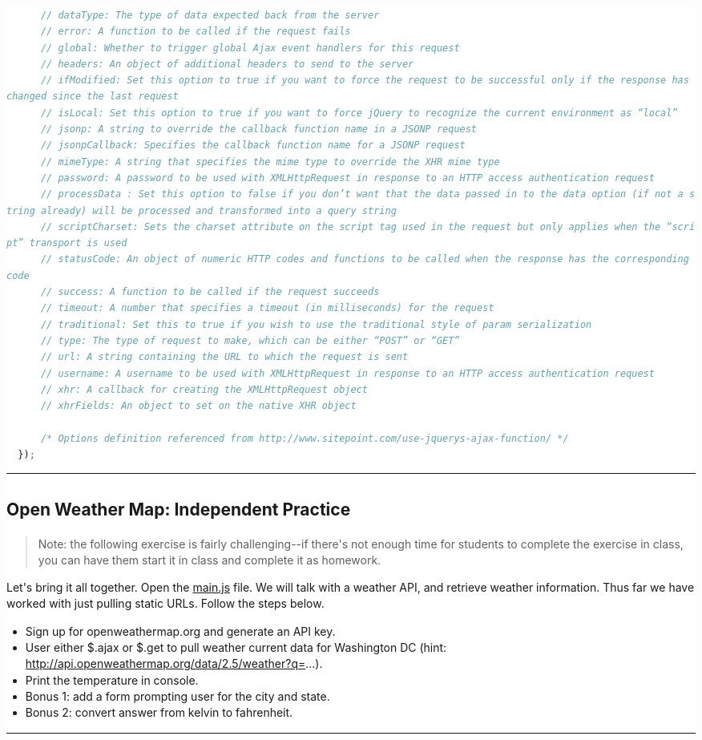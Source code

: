 ```js
      // dataType: The type of data expected back from the server
      // error: A function to be called if the request fails
      // global: Whether to trigger global Ajax event handlers for this request
      // headers: An object of additional headers to send to the server
      // ifModified: Set this option to true if you want to force the request to be successful only if the response has changed since the last request
      // isLocal: Set this option to true if you want to force jQuery to recognize the current environment as “local”
      // jsonp: A string to override the callback function name in a JSONP request
      // jsonpCallback: Specifies the callback function name for a JSONP request
      // mimeType: A string that specifies the mime type to override the XHR mime type
      // password: A password to be used with XMLHttpRequest in response to an HTTP access authentication request
      // processData : Set this option to false if you don’t want that the data passed in to the data option (if not a string already) will be processed and transformed into a query string
      // scriptCharset: Sets the charset attribute on the script tag used in the request but only applies when the “script” transport is used
      // statusCode: An object of numeric HTTP codes and functions to be called when the response has the corresponding code
      // success: A function to be called if the request succeeds
      // timeout: A number that specifies a timeout (in milliseconds) for the request
      // traditional: Set this to true if you wish to use the traditional style of param serialization
      // type: The type of request to make, which can be either “POST” or “GET”
      // url: A string containing the URL to which the request is sent
      // username: A username to be used with XMLHttpRequest in response to an HTTP access authentication request
      // xhr: A callback for creating the XMLHttpRequest object
      // xhrFields: An object to set on the native XHR object

      /* Options definition referenced from http://www.sitepoint.com/use-jquerys-ajax-function/ */
  });
```
---

<a name = "lab2"></a>
## Open Weather Map: Independent Practice

> Note: the following exercise is fairly challenging--if there's not enough time for students to complete the exercise in class, you can have them start it in class and complete it as homework.

Let's bring it all together. Open the [main.js](starter-code/jquery_ajax/main.js) file. We will talk with a weather API, and retrieve weather information. Thus far we have worked with just pulling static URLs. Follow the steps below.

  - Sign up for openweathermap.org and generate an API key.
  - User either $.ajax or $.get to pull weather current data for Washington DC (hint: http://api.openweathermap.org/data/2.5/weather?q=...).
  - Print the temperature in console.
  - Bonus 1: add a form prompting user for the city and state.
  - Bonus 2: convert answer from kelvin to fahrenheit.

---
